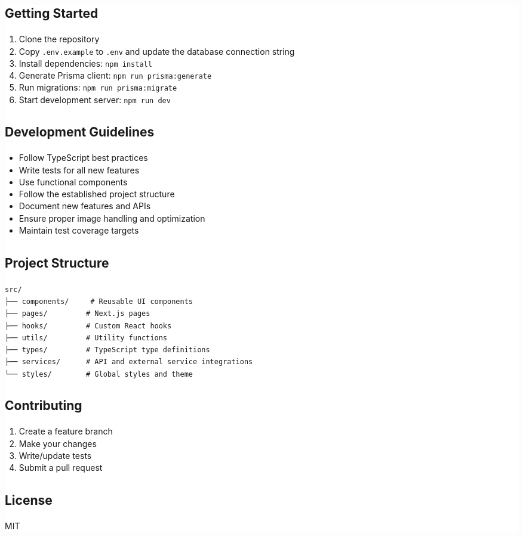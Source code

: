 ## Getting Started

1. Clone the repository
2. Copy `.env.example` to `.env` and update the database connection string
3. Install dependencies: `npm install`
4. Generate Prisma client: `npm run prisma:generate`
5. Run migrations: `npm run prisma:migrate`
6. Start development server: `npm run dev`

## Development Guidelines

- Follow TypeScript best practices
- Write tests for all new features
- Use functional components
- Follow the established project structure
- Document new features and APIs
- Ensure proper image handling and optimization
- Maintain test coverage targets

## Project Structure

```
src/
├── components/     # Reusable UI components
├── pages/         # Next.js pages
├── hooks/         # Custom React hooks
├── utils/         # Utility functions
├── types/         # TypeScript type definitions
├── services/      # API and external service integrations
└── styles/        # Global styles and theme
```

## Contributing

1. Create a feature branch
2. Make your changes
3. Write/update tests
4. Submit a pull request

## License

MIT
